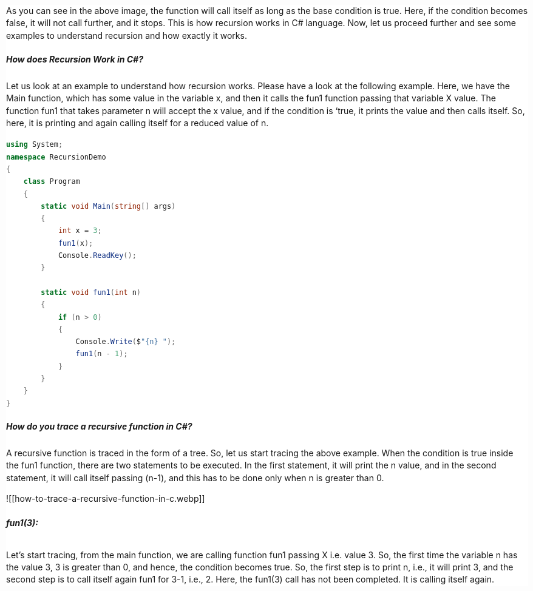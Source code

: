 As you can see in the above image, the function will call itself as long as the base condition is true. Here, if the condition becomes false, it will not call further, and it stops. This is how recursion works in C# language. Now, let us proceed further and see some examples to understand recursion and how exactly it works.

##### **How does Recursion Work in C#?**


Let us look at an example to understand how recursion works. Please have a look at the following example. Here, we have the Main function, which has some value in the variable x, and then it calls the fun1 function passing that variable X value. The function fun1 that takes parameter n will accept the x value, and if the condition is ‘true, it prints the value and then calls itself. So, here, it is printing and again calling itself for a reduced value of n.

```C#
using System;
namespace RecursionDemo
{
    class Program
    {
        static void Main(string[] args)
        {
            int x = 3;
            fun1(x);
            Console.ReadKey();
        }

        static void fun1(int n)
        {
            if (n > 0)
            {
                Console.Write($"{n} ");
                fun1(n - 1);
            }
        }
    }
}

```


##### **How do you trace a recursive function in C#?**

A recursive function is traced in the form of a tree. So, let us start tracing the above example. When the condition is true inside the fun1 function, there are two statements to be executed. In the first statement, it will print the n value, and in the second statement, it will call itself passing (n-1), and this has to be done only when n is greater than 0.

![[how-to-trace-a-recursive-function-in-c.webp]]

###### **fun1(3):**

Let’s start tracing, from the main function, we are calling function fun1 passing X i.e. value 3. So, the first time the variable n has the value 3, 3 is greater than 0, and hence, the condition becomes true. So, the first step is to print n, i.e., it will print 3, and the second step is to call itself again fun1 for 3-1, i.e., 2. Here, the fun1(3) call has not been completed. It is calling itself again.
